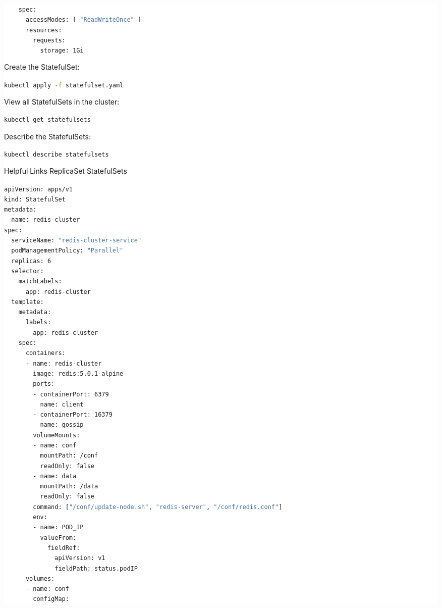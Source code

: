 ```bash
    spec:
      accessModes: [ "ReadWriteOnce" ]
      resources:
        requests:
          storage: 1Gi
```
Create the StatefulSet:

```bash
kubectl apply -f statefulset.yaml
```
View all StatefulSets in the cluster:

```bash
kubectl get statefulsets
```
Describe the StatefulSets:

```bash
kubectl describe statefulsets
```
Helpful Links
ReplicaSet 
StatefulSets
```bash
apiVersion: apps/v1
kind: StatefulSet
metadata:
  name: redis-cluster
spec:
  serviceName: "redis-cluster-service"
  podManagementPolicy: "Parallel"
  replicas: 6
  selector:
    matchLabels:
      app: redis-cluster
  template:
    metadata:
      labels:
        app: redis-cluster
    spec:
      containers:
      - name: redis-cluster
        image: redis:5.0.1-alpine
        ports:
        - containerPort: 6379
          name: client
        - containerPort: 16379
          name: gossip
        volumeMounts:
        - name: conf
          mountPath: /conf
          readOnly: false
        - name: data
          mountPath: /data
          readOnly: false
        command: ["/conf/update-node.sh", "redis-server", "/conf/redis.conf"]
        env:
        - name: POD_IP
          valueFrom:
            fieldRef:
              apiVersion: v1
              fieldPath: status.podIP
      volumes:
      - name: conf
        configMap:
```